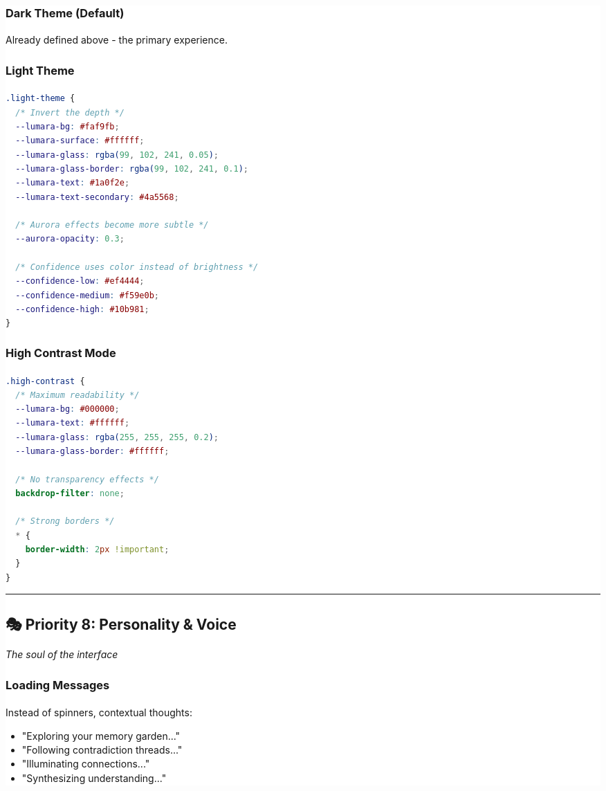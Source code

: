 ### Dark Theme (Default)
Already defined above - the primary experience.

### Light Theme
```css
.light-theme {
  /* Invert the depth */
  --lumara-bg: #faf9fb;
  --lumara-surface: #ffffff;
  --lumara-glass: rgba(99, 102, 241, 0.05);
  --lumara-glass-border: rgba(99, 102, 241, 0.1);
  --lumara-text: #1a0f2e;
  --lumara-text-secondary: #4a5568;

  /* Aurora effects become more subtle */
  --aurora-opacity: 0.3;

  /* Confidence uses color instead of brightness */
  --confidence-low: #ef4444;
  --confidence-medium: #f59e0b;
  --confidence-high: #10b981;
}
```

### High Contrast Mode
```css
.high-contrast {
  /* Maximum readability */
  --lumara-bg: #000000;
  --lumara-text: #ffffff;
  --lumara-glass: rgba(255, 255, 255, 0.2);
  --lumara-glass-border: #ffffff;

  /* No transparency effects */
  backdrop-filter: none;

  /* Strong borders */
  * {
    border-width: 2px !important;
  }
}
```

---

## 🎭 Priority 8: Personality & Voice
*The soul of the interface*

### Loading Messages
Instead of spinners, contextual thoughts:
- "Exploring your memory garden..."
- "Following contradiction threads..."
- "Illuminating connections..."
- "Synthesizing understanding..."
